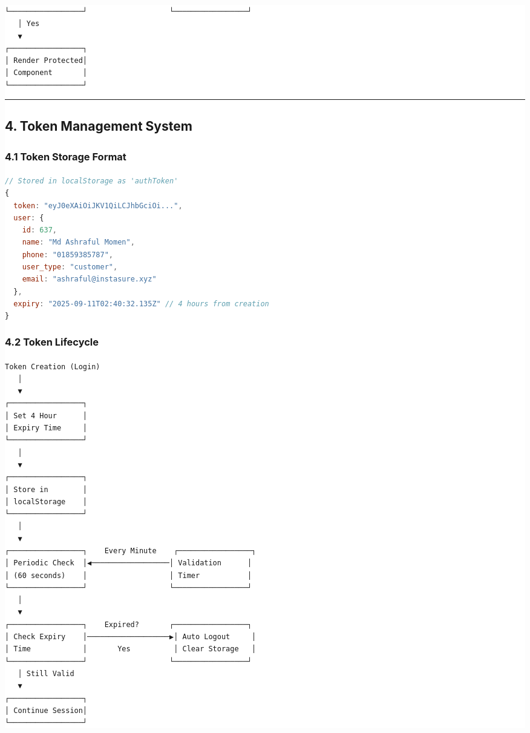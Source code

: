 ```
└─────────────────┘                   └─────────────────┘
   │ Yes
   ▼
┌─────────────────┐
│ Render Protected│
│ Component       │
└─────────────────┘
```

---

## 4. Token Management System

### 4.1 Token Storage Format

```javascript
// Stored in localStorage as 'authToken'
{
  token: "eyJ0eXAiOiJKV1QiLCJhbGciOi...",
  user: {
    id: 637,
    name: "Md Ashraful Momen",
    phone: "01859385787",
    user_type: "customer",
    email: "ashraful@instasure.xyz"
  },
  expiry: "2025-09-11T02:40:32.135Z" // 4 hours from creation
}
```

### 4.2 Token Lifecycle

```
Token Creation (Login)
   │
   ▼
┌─────────────────┐
│ Set 4 Hour      │
│ Expiry Time     │
└─────────────────┘
   │
   ▼
┌─────────────────┐
│ Store in        │
│ localStorage    │
└─────────────────┘
   │
   ▼
┌─────────────────┐    Every Minute    ┌─────────────────┐
│ Periodic Check  │◀──────────────────│ Validation      │
│ (60 seconds)    │                   │ Timer           │
└─────────────────┘                   └─────────────────┘
   │
   ▼
┌─────────────────┐    Expired?       ┌─────────────────┐
│ Check Expiry    │───────────────────▶│ Auto Logout     │
│ Time            │       Yes          │ Clear Storage   │
└─────────────────┘                   └─────────────────┘
   │ Still Valid
   ▼
┌─────────────────┐
│ Continue Session│
└─────────────────┘
```